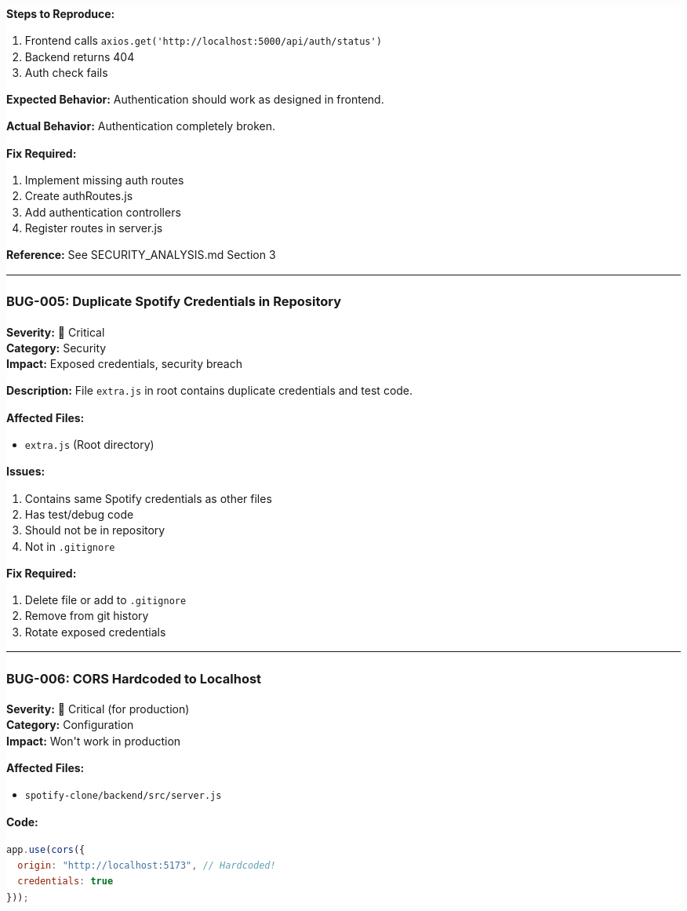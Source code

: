 **Steps to Reproduce:**
1. Frontend calls `axios.get('http://localhost:5000/api/auth/status')`
2. Backend returns 404
3. Auth check fails

**Expected Behavior:**
Authentication should work as designed in frontend.

**Actual Behavior:**
Authentication completely broken.

**Fix Required:**
1. Implement missing auth routes
2. Create authRoutes.js
3. Add authentication controllers
4. Register routes in server.js

**Reference:** See SECURITY_ANALYSIS.md Section 3

---

### BUG-005: Duplicate Spotify Credentials in Repository
**Severity:** 🔴 Critical  
**Category:** Security  
**Impact:** Exposed credentials, security breach

**Description:**
File `extra.js` in root contains duplicate credentials and test code.

**Affected Files:**
- `extra.js` (Root directory)

**Issues:**
1. Contains same Spotify credentials as other files
2. Has test/debug code
3. Should not be in repository
4. Not in `.gitignore`

**Fix Required:**
1. Delete file or add to `.gitignore`
2. Remove from git history
3. Rotate exposed credentials

---

### BUG-006: CORS Hardcoded to Localhost
**Severity:** 🔴 Critical (for production)  
**Category:** Configuration  
**Impact:** Won't work in production

**Affected Files:**
- `spotify-clone/backend/src/server.js`

**Code:**
```javascript
app.use(cors({
  origin: "http://localhost:5173", // Hardcoded!
  credentials: true
}));
```
